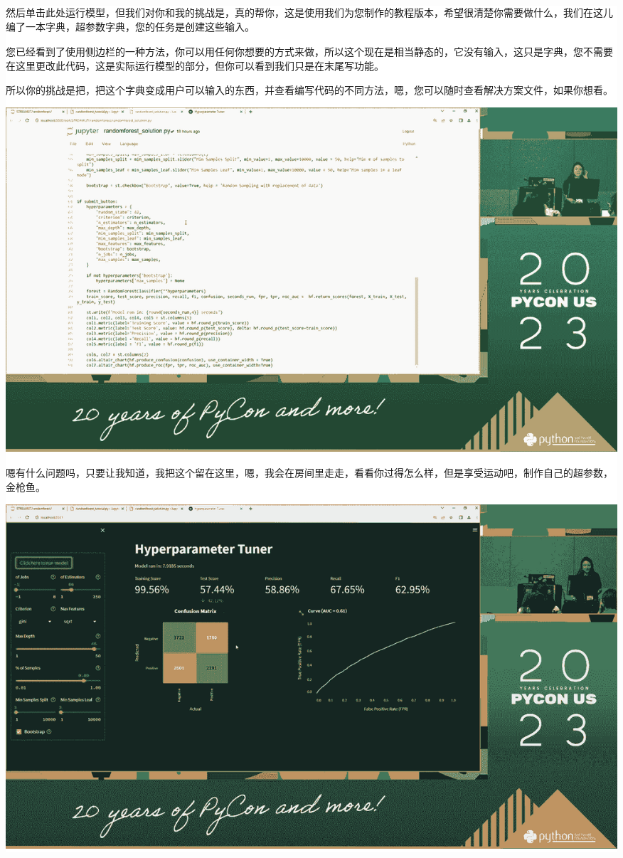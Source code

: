 然后单击此处运行模型，但我们对你和我的挑战是，真的帮你，这是使用我们为您制作的教程版本，希望很清楚你需要做什么，我们在这儿编了一本字典，超参数字典，您的任务是创建这些输入。

您已经看到了使用侧边栏的一种方法，你可以用任何你想要的方式来做，所以这个现在是相当静态的，它没有输入，这只是字典，您不需要在这里更改此代码，这是实际运行模型的部分，但你可以看到我们只是在末尾写功能。

所以你的挑战是把，把这个字典变成用户可以输入的东西，并查看编写代码的不同方法，嗯，您可以随时查看解决方案文件，如果你想看。



![](img/f9b9b306c419caa2f74935741c6ae1b6_34.png)

嗯有什么问题吗，只要让我知道，我把这个留在这里，嗯，我会在房间里走走，看看你过得怎么样，但是享受运动吧，制作自己的超参数，金枪鱼。



![](img/f9b9b306c419caa2f74935741c6ae1b6_36.png)
